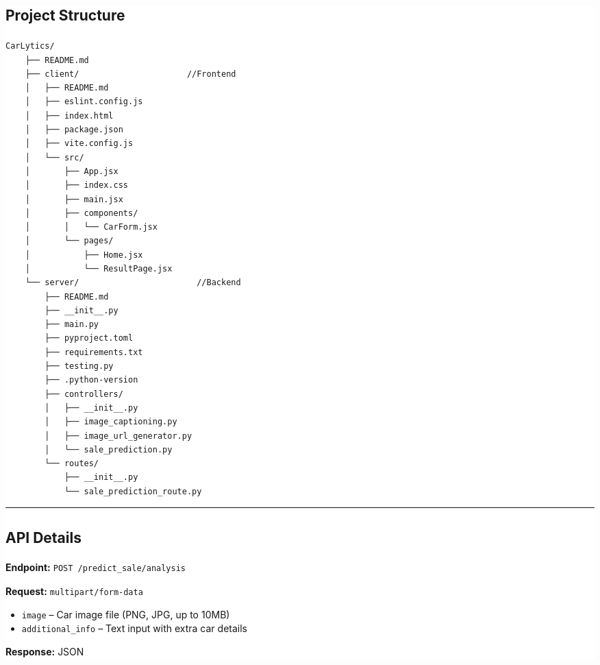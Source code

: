 
## Project Structure

```
CarLytics/
    ├── README.md
    ├── client/                      //Frontend
    │   ├── README.md
    │   ├── eslint.config.js
    │   ├── index.html
    │   ├── package.json
    │   ├── vite.config.js
    │   └── src/
    │       ├── App.jsx
    │       ├── index.css
    │       ├── main.jsx
    │       ├── components/
    │       │   └── CarForm.jsx
    │       └── pages/
    │           ├── Home.jsx
    │           └── ResultPage.jsx
    └── server/                        //Backend
        ├── README.md
        ├── __init__.py
        ├── main.py
        ├── pyproject.toml
        ├── requirements.txt
        ├── testing.py
        ├── .python-version
        ├── controllers/
        │   ├── __init__.py
        │   ├── image_captioning.py
        │   ├── image_url_generator.py
        │   └── sale_prediction.py
        └── routes/
            ├── __init__.py
            └── sale_prediction_route.py

```

---

## API Details

**Endpoint:** `POST /predict_sale/analysis`

**Request:** `multipart/form-data`

* `image` – Car image file (PNG, JPG, up to 10MB)
* `additional_info` – Text input with extra car details

**Response:** JSON
